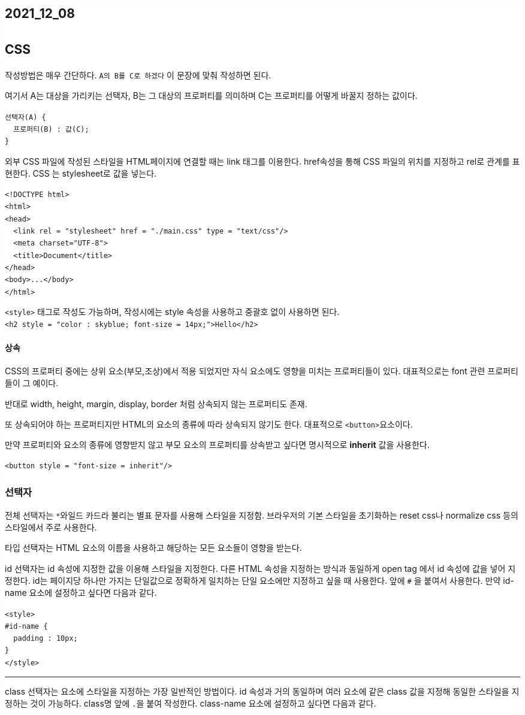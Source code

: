 ## 2021_12_08 

<h2> CSS </h2> 

작성방법은 매우 간단하다. `A의 B를 C로 하겠다` 이 문장에 맞춰 작성하면 된다.

여기서 A는 대상을 가리키는 선택자, B는 그 대상의 프로퍼티를 의미하며 C는 프로퍼티를 어떻게 바꿀지 정하는 값이다.

~~~
선택자(A) {
  프로퍼티(B) : 값(C);
}
~~~


외부 CSS 파일에 작성된 스타일을 HTML페이지에 연결할 때는 link 태그를 이용한다. href속성을 통해 CSS 파일의 위치를 지정하고 rel로 관계를 표현한다. CSS 는 stylesheet로 값을 넣는다.

~~~
<!DOCTYPE html>
<html>
<head>
  <link rel = "stylesheet" href = "./main.css" type = "text/css"/> 
  <meta charset="UTF-8">
  <title>Document</title>
</head>
<body>...</body>
</html>
~~~


`<style>` 태그로 작성도 가능하며, 작성시에는 style 속성을 사용하고 중괄호 없이 사용하면 된다.   
`<h2 style = "color : skyblue; font-size = 14px;">Hello</h2>`


<h4> 상속 </h4>

CSS의 프로퍼티 중에는 상위 요소(부모,조상)에서 적용 되었지만 자식 요소에도 영향을 미치는 프로퍼티들이 있다. 대표적으로는 font 관련 프로퍼티들이 그 예이다.

반대로 width, height, margin, display, border 처럼 상속되지 않는 프로퍼티도 존재.

또 상속되어야 하는 프로퍼티지만 HTML의 요소의 종류에 따라 상속되지 않기도 한다. 대표적으로 `<button>`요소이다.

만약 프로퍼티와 요소의 종류에 영향받지 않고 부모 요소의 프로퍼티를 상속받고 싶다면 명시적으로 **inherit** 값을 사용한다.

`<button style = "font-size = inherit"/>`


<h3> 선택자 </h3> 

전체 선택자는 `*`와일드 카드라 불리는 별표 문자를 사용해 스타일을 지정함. 브라우저의 기본 스타일을 초기화하는 reset css나 normalize css 등의 스타일에서 주로 사용한다.

타입 선택자는 HTML 요소의 이름을 사용하고 해당하는 모든 요소들이 영향을 받는다. 

id 선택자는 id 속성에 지정한 값을 이용해 스타일을 지정한다. 다른 HTML 속성을 지정하는 방식과 동일하게 open tag 에서 id 속성에 값을 넣어 지정한다. id는 페이지당 하나만 가지는 단일값으로 정확하게 일치하는 단일 요소에만 지정하고 싶을 때 사용한다. 앞에 `#` 을 붙여서 사용한다. 만약 id-name 요소에 설정하고 싶다면 다음과 같다.


~~~
<style>
#id-name {
  padding : 10px;
}
</style>
~~~
---
class 선택자는 요소에 스타일을 지정하는 가장 일반적인 방법이다. id 속성과 거의 동일하며 여러 요소에 같은 class 값을 지정해 동일한 스타일을 지정하는 것이 가능하다. class명 앞에 `.`을 붙여 작성한다. class-name 요소에 설정하고 싶다면 다음과 같다.
